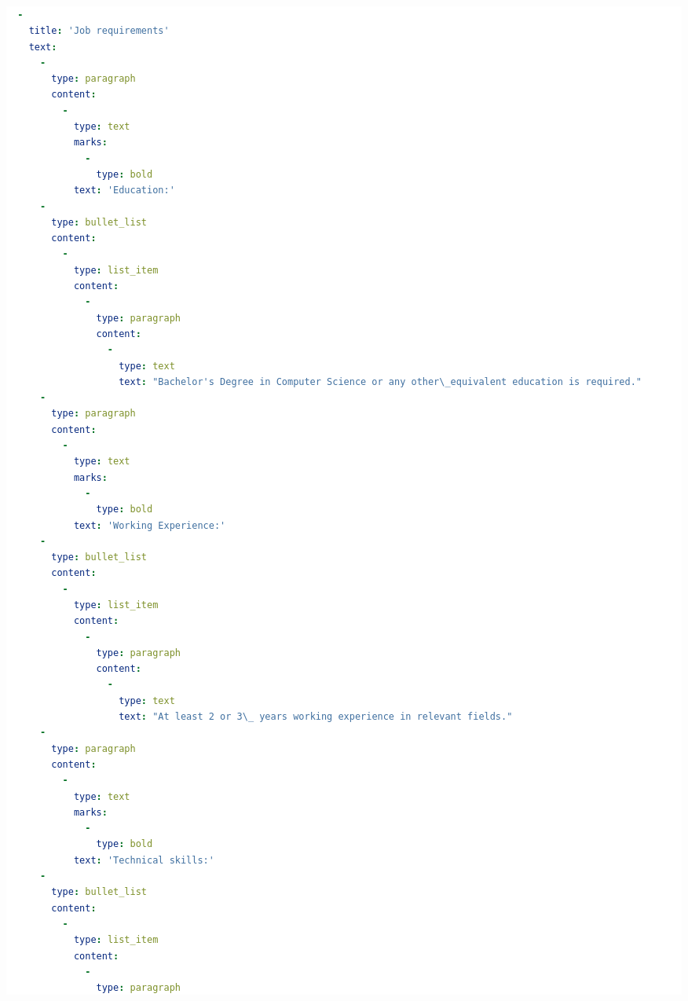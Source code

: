 ```yaml
  -
    title: 'Job requirements'
    text:
      -
        type: paragraph
        content:
          -
            type: text
            marks:
              -
                type: bold
            text: 'Education:'
      -
        type: bullet_list
        content:
          -
            type: list_item
            content:
              -
                type: paragraph
                content:
                  -
                    type: text
                    text: "Bachelor's Degree in Computer Science or any other\_equivalent education is required."
      -
        type: paragraph
        content:
          -
            type: text
            marks:
              -
                type: bold
            text: 'Working Experience:'
      -
        type: bullet_list
        content:
          -
            type: list_item
            content:
              -
                type: paragraph
                content:
                  -
                    type: text
                    text: "At least 2 or 3\_ years working experience in relevant fields."
      -
        type: paragraph
        content:
          -
            type: text
            marks:
              -
                type: bold
            text: 'Technical skills:'
      -
        type: bullet_list
        content:
          -
            type: list_item
            content:
              -
                type: paragraph
```